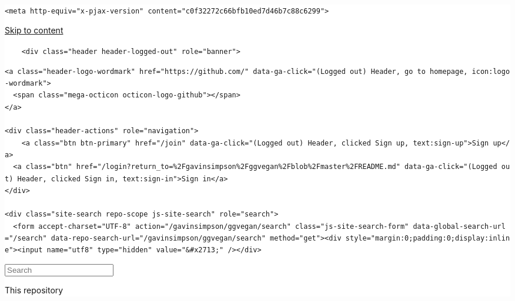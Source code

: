     


    <meta http-equiv="x-pjax-version" content="c0f32272c66bfb10ed7d46b7c88c6299">

      
  <meta name="description" content="ggvegan - ggplot-based plots for vegan">
  <meta name="go-import" content="github.com/gavinsimpson/ggvegan git https://github.com/gavinsimpson/ggvegan.git">

  <meta content="514696" name="octolytics-dimension-user_id" /><meta content="gavinsimpson" name="octolytics-dimension-user_login" /><meta content="9585511" name="octolytics-dimension-repository_id" /><meta content="gavinsimpson/ggvegan" name="octolytics-dimension-repository_nwo" /><meta content="true" name="octolytics-dimension-repository_public" /><meta content="false" name="octolytics-dimension-repository_is_fork" /><meta content="9585511" name="octolytics-dimension-repository_network_root_id" /><meta content="gavinsimpson/ggvegan" name="octolytics-dimension-repository_network_root_nwo" />
  <link href="https://github.com/gavinsimpson/ggvegan/commits/master.atom" rel="alternate" title="Recent Commits to ggvegan:master" type="application/atom+xml">

  </head>


  <body class="logged_out  env-production  vis-public page-blob">
    <a href="#start-of-content" tabindex="1" class="accessibility-aid js-skip-to-content">Skip to content</a>
    <div class="wrapper">
      
      
      


        
        <div class="header header-logged-out" role="banner">
  <div class="container clearfix">

    <a class="header-logo-wordmark" href="https://github.com/" data-ga-click="(Logged out) Header, go to homepage, icon:logo-wordmark">
      <span class="mega-octicon octicon-logo-github"></span>
    </a>

    <div class="header-actions" role="navigation">
        <a class="btn btn-primary" href="/join" data-ga-click="(Logged out) Header, clicked Sign up, text:sign-up">Sign up</a>
      <a class="btn" href="/login?return_to=%2Fgavinsimpson%2Fggvegan%2Fblob%2Fmaster%2FREADME.md" data-ga-click="(Logged out) Header, clicked Sign in, text:sign-in">Sign in</a>
    </div>

    <div class="site-search repo-scope js-site-search" role="search">
      <form accept-charset="UTF-8" action="/gavinsimpson/ggvegan/search" class="js-site-search-form" data-global-search-url="/search" data-repo-search-url="/gavinsimpson/ggvegan/search" method="get"><div style="margin:0;padding:0;display:inline"><input name="utf8" type="hidden" value="&#x2713;" /></div>
  <input type="text"
    class="js-site-search-field is-clearable"
    data-hotkey="s"
    name="q"
    placeholder="Search"
    data-global-scope-placeholder="Search GitHub"
    data-repo-scope-placeholder="Search"
    tabindex="1"
    autocapitalize="off">
  <div class="scope-badge">This repository</div>
</form>
    </div>
